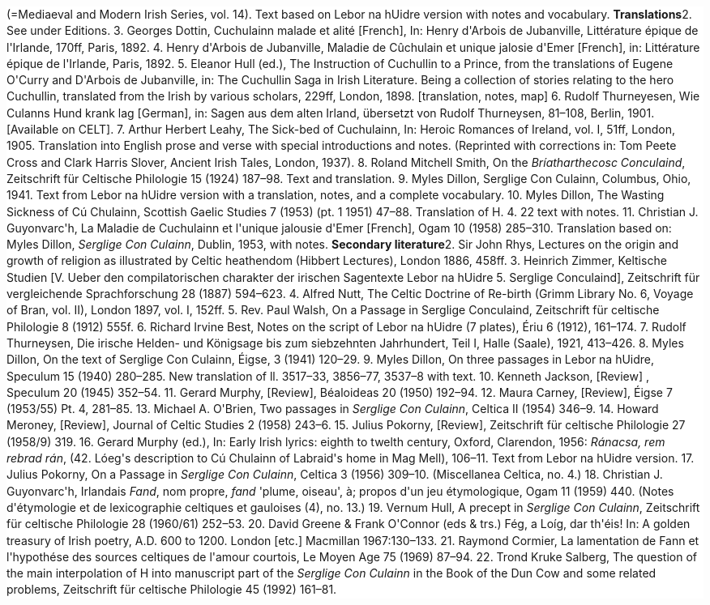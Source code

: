 (=Mediaeval and Modern Irish Series, vol. 14). Text based on Lebor na hUidre version with notes and vocabulary.
**Translations**2. See under Editions.
3. Georges Dottin, Cuchulainn malade et alité [French], In: Henry d'Arbois de Jubanville, Littérature épique de l'Irlande, 170ff, Paris, 1892.
4. Henry d'Arbois de Jubanville, Maladie de Cûchulain et unique jalosie d'Emer [French], in: Littérature épique de l'Irlande, Paris, 1892.
5. Eleanor Hull (ed.), The Instruction of Cuchullin to a Prince, from the translations of Eugene O'Curry and D'Arbois de Jubanville, in: The Cuchullin Saga in Irish Literature. Being a collection of stories relating to the hero Cuchullin, translated from the Irish by various scholars, 229ff, London, 1898. [translation, notes, map]
6. Rudolf Thurneyesen, Wie Culanns Hund krank lag [German], in: Sagen aus dem alten Irland, übersetzt von Rudolf Thurneysen, 81–108, Berlin, 1901. [Available on CELT].
7. Arthur Herbert Leahy, The Sick-bed of Cuchulainn, In: Heroic Romances of Ireland, vol. I, 51ff, London, 1905. Translation into English prose and verse with special introductions and notes. (Reprinted with corrections in: Tom Peete Cross and Clark Harris Slover, Ancient Irish Tales, London, 1937).
8. Roland Mitchell Smith, On the *Bríatharthecosc Conculaind*, Zeitschrift für Celtische Philologie 15 (1924) 187–98. Text and translation.
9. Myles Dillon, Serglige Con Culainn, Columbus, Ohio, 1941. Text from Lebor na hUidre version with a translation, notes, and a complete vocabulary.
10. Myles Dillon, The Wasting Sickness of Cú Chulainn, Scottish Gaelic Studies 7 (1953) (pt. 1 1951) 47–88. Translation of H. 4. 22 text with notes.
11. Christian J. Guyonvarc'h, La Maladie de Cuchulainn et l'unique jalousie d'Emer [French], Ogam 10 (1958) 285–310. Translation based on: Myles Dillon, *Serglige Con Culainn*, Dublin, 1953, with notes.
**Secondary literature**2. Sir John Rhys, Lectures on the origin and growth of religion as illustrated by Celtic heathendom (Hibbert Lectures), London 1886, 458ff.
3. Heinrich Zimmer, Keltische Studien [V. Ueber den compilatorischen charakter der irischen Sagentexte Lebor na hUidre 5. Serglige Conculaind], Zeitschrift für vergleichende Sprachforschung 28 (1887) 594–623.
4. Alfred Nutt, The Celtic Doctrine of Re-birth (Grimm Library No. 6, Voyage of Bran, vol. II), London 1897, vol. I, 152ff.
5. Rev. Paul Walsh, On a Passage in Serglige Conculaind, Zeitschrift für celtische Philologie 8 (1912) 555f.
6. Richard Irvine Best, Notes on the script of Lebor na hUidre (7 plates), Ériu 6 (1912), 161–174.
7. Rudolf Thurneysen, Die irische Helden- und Königsage bis zum siebzehnten Jahrhundert, Teil I, Halle (Saale), 1921, 413–426.
8. Myles Dillon, On the text of Serglige Con Culainn, Éigse, 3 (1941) 120–29.
9. Myles Dillon, On three passages in Lebor na hUidre, Speculum 15 (1940) 280–285. New translation of ll. 3517–33, 3856–77, 3537–8 with text.
10. Kenneth Jackson, [Review] , Speculum 20 (1945) 352–54.
11. Gerard Murphy, [Review], Béaloideas 20 (1950) 192–94.
12. Maura Carney, [Review], Éigse 7 (1953/55) Pt. 4, 281–85.
13. Michael A. O'Brien, Two passages in *Serglige Con Culainn*, Celtica II (1954) 346–9.
14. Howard Meroney, [Review], Journal of Celtic Studies 2 (1958) 243–6.
15. Julius Pokorny, [Review], Zeitschrift für celtische Philologie 27 (1958/9) 319.
16. Gerard Murphy (ed.), In: Early Irish lyrics: eighth to twelth century, Oxford, Clarendon, 1956: *Ránacsa, rem rebrad rán*, (42. Lóeg's description to Cú Chulainn of Labraid's home in Mag Mell), 106–11. Text from Lebor na hUidre version.
17. Julius Pokorny, On a Passage in *Serglige Con Culainn*, Celtica 3 (1956) 309–10. (Miscellanea Celtica, no. 4.)
18. Christian J. Guyonvarc'h, Irlandais *Fand*, nom propre, *fand* 'plume, oiseau', à; propos d'un jeu étymologique, Ogam 11 (1959) 440. (Notes d'étymologie et de lexicographie celtiques et gauloises (4), no. 13.)
19. Vernum Hull, A precept in *Serglige Con Culainn*, Zeitschrift für celtische Philologie 28 (1960/61) 252–53.
20. David Greene & Frank O'Connor (eds & trs.) Fég, a Loíg, dar th'éis! In: A golden treasury of Irish poetry, A.D. 600 to 1200. London [etc.] Macmillan 1967:130–133.
21. Raymond Cormier, La lamentation de Fann et l'hypothése des sources celtiques de l'amour courtois, Le Moyen Age 75 (1969) 87–94.
22. Trond Kruke Salberg, The question of the main interpolation of H into manuscript part of the *Serglige Con Culainn* in the Book of the Dun Cow and some related problems, Zeitschrift für celtische Philologie 45 (1992) 161–81.